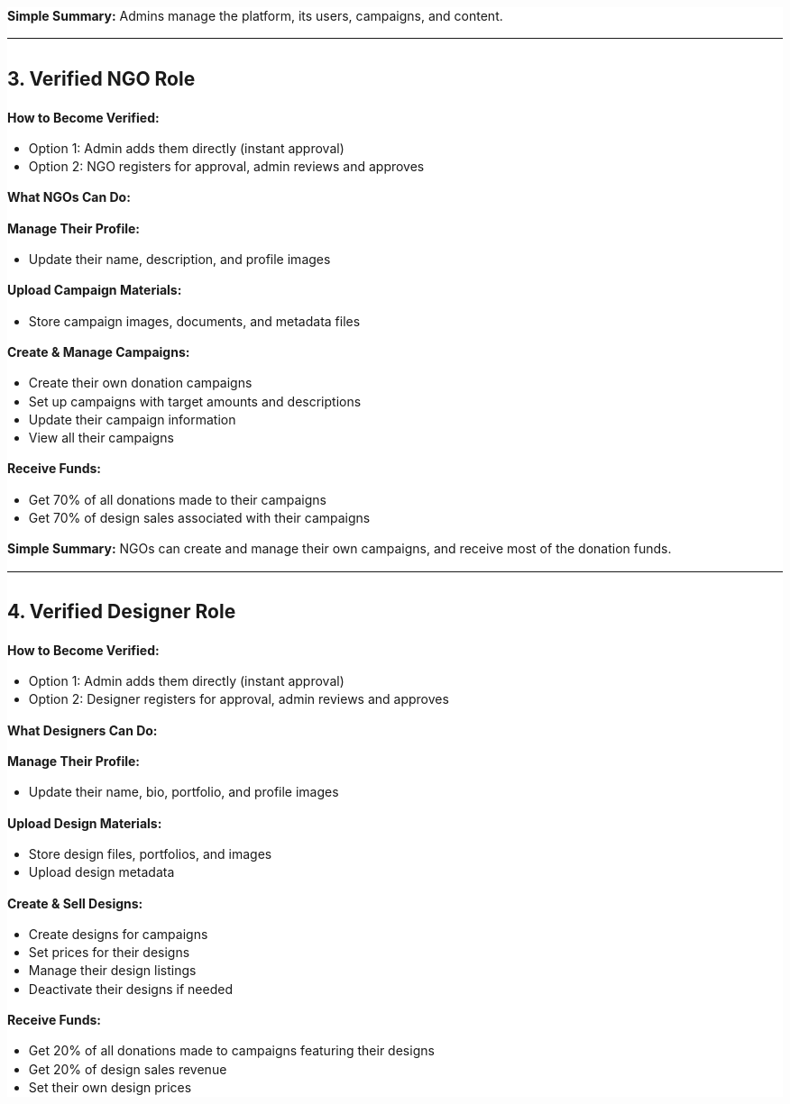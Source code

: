 **Simple Summary:** Admins manage the platform, its users, campaigns, and content.

---

## 3. Verified NGO Role

**How to Become Verified:**
- Option 1: Admin adds them directly (instant approval)
- Option 2: NGO registers for approval, admin reviews and approves

**What NGOs Can Do:**

**Manage Their Profile:**
- Update their name, description, and profile images

**Upload Campaign Materials:**
- Store campaign images, documents, and metadata files

**Create & Manage Campaigns:**
- Create their own donation campaigns
- Set up campaigns with target amounts and descriptions
- Update their campaign information
- View all their campaigns

**Receive Funds:**
- Get 70% of all donations made to their campaigns
- Get 70% of design sales associated with their campaigns

**Simple Summary:** NGOs can create and manage their own campaigns, and receive most of the donation funds.

---

## 4. Verified Designer Role

**How to Become Verified:**
- Option 1: Admin adds them directly (instant approval)
- Option 2: Designer registers for approval, admin reviews and approves

**What Designers Can Do:**

**Manage Their Profile:**
- Update their name, bio, portfolio, and profile images

**Upload Design Materials:**
- Store design files, portfolios, and images
- Upload design metadata

**Create & Sell Designs:**
- Create designs for campaigns
- Set prices for their designs
- Manage their design listings
- Deactivate their designs if needed

**Receive Funds:**
- Get 20% of all donations made to campaigns featuring their designs
- Get 20% of design sales revenue
- Set their own design prices
